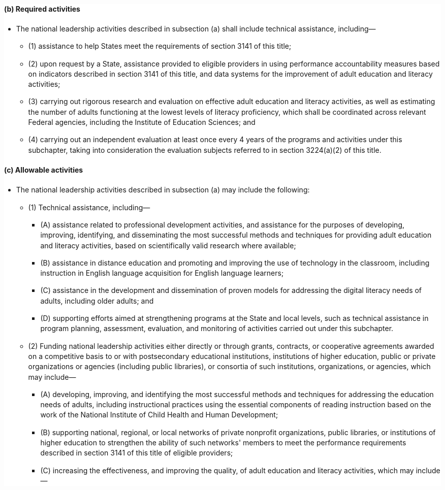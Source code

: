 #### (b) Required activities
* The national leadership activities described in subsection (a) shall include technical assistance, including—

  * (1) assistance to help States meet the requirements of section 3141 of this title;

  * (2) upon request by a State, assistance provided to eligible providers in using performance accountability measures based on indicators described in section 3141 of this title, and data systems for the improvement of adult education and literacy activities;

  * (3) carrying out rigorous research and evaluation on effective adult education and literacy activities, as well as estimating the number of adults functioning at the lowest levels of literacy proficiency, which shall be coordinated across relevant Federal agencies, including the Institute of Education Sciences; and

  * (4) carrying out an independent evaluation at least once every 4 years of the programs and activities under this subchapter, taking into consideration the evaluation subjects referred to in section 3224(a)(2) of this title.

#### (c) Allowable activities
* The national leadership activities described in subsection (a) may include the following:

  * (1) Technical assistance, including—

    * (A) assistance related to professional development activities, and assistance for the purposes of developing, improving, identifying, and disseminating the most successful methods and techniques for providing adult education and literacy activities, based on scientifically valid research where available;

    * (B) assistance in distance education and promoting and improving the use of technology in the classroom, including instruction in English language acquisition for English language learners;

    * (C) assistance in the development and dissemination of proven models for addressing the digital literacy needs of adults, including older adults; and

    * (D) supporting efforts aimed at strengthening programs at the State and local levels, such as technical assistance in program planning, assessment, evaluation, and monitoring of activities carried out under this subchapter.


  * (2) Funding national leadership activities either directly or through grants, contracts, or cooperative agreements awarded on a competitive basis to or with postsecondary educational institutions, institutions of higher education, public or private organizations or agencies (including public libraries), or consortia of such institutions, organizations, or agencies, which may include—

    * (A) developing, improving, and identifying the most successful methods and techniques for addressing the education needs of adults, including instructional practices using the essential components of reading instruction based on the work of the National Institute of Child Health and Human Development;

    * (B) supporting national, regional, or local networks of private nonprofit organizations, public libraries, or institutions of higher education to strengthen the ability of such networks' members to meet the performance requirements described in section 3141 of this title of eligible providers;

    * (C) increasing the effectiveness, and improving the quality, of adult education and literacy activities, which may include—
